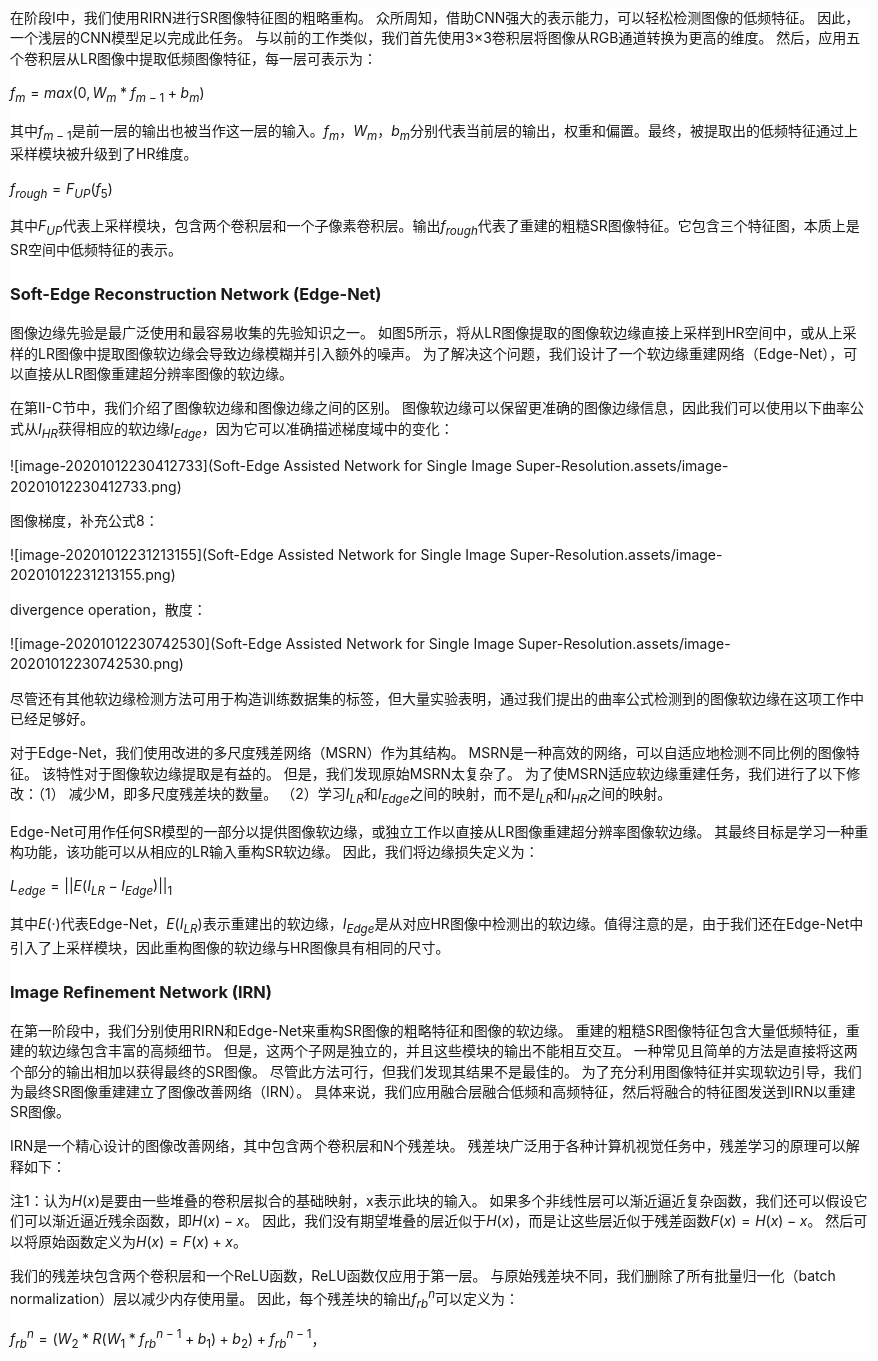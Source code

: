 在阶段I中，我们使用RIRN进行SR图像特征图的粗略重构。 众所周知，借助CNN强大的表示能力，可以轻松检测图像的低频特征。 因此，一个浅层的CNN模型足以完成此任务。 与以前的工作类似，我们首先使用3×3卷积层将图像从RGB通道转换为更高的维度。 然后，应用五个卷积层从LR图像中提取低频图像特征，每一层可表示为：

$f_m=max(0,W_m*f_{m-1}+b_m)$

其中$f_{m-1}$是前一层的输出也被当作这一层的输入。$f_m$，$W_m$，$b_m$分别代表当前层的输出，权重和偏置。最终，被提取出的低频特征通过上采样模块被升级到了HR维度。

$f_{rough}=F_{UP}(f_5)$

其中$F_{UP}$代表上采样模块，包含两个卷积层和一个子像素卷积层。输出$f_{rough}$代表了重建的粗糙SR图像特征。它包含三个特征图，本质上是SR空间中低频特征的表示。

### Soft-Edge Reconstruction Network (Edge-Net)

图像边缘先验是最广泛使用和最容易收集的先验知识之一。 如图5所示，将从LR图像提取的图像软边缘直接上采样到HR空间中，或从上采样的LR图像中提取图像软边缘会导致边缘模糊并引入额外的噪声。 为了解决这个问题，我们设计了一个软边缘重建网络（Edge-Net），可以直接从LR图像重建超分辨率图像的软边缘。

在第II-C节中，我们介绍了图像软边缘和图像边缘之间的区别。 图像软边缘可以保留更准确的图像边缘信息，因此我们可以使用以下曲率公式从$I_{HR}$获得相应的软边缘$I_{Edge}$，因为它可以准确描述梯度域中的变化：

![image-20201012230412733](Soft-Edge Assisted Network for Single Image Super-Resolution.assets/image-20201012230412733.png)

图像梯度，补充公式8：

![image-20201012231213155](Soft-Edge Assisted Network for Single Image Super-Resolution.assets/image-20201012231213155.png)

divergence operation，散度：

![image-20201012230742530](Soft-Edge Assisted Network for Single Image Super-Resolution.assets/image-20201012230742530.png)

尽管还有其他软边缘检测方法可用于构造训练数据集的标签，但大量实验表明，通过我们提出的曲率公式检测到的图像软边缘在这项工作中已经足够好。

对于Edge-Net，我们使用改进的多尺度残差网络（MSRN）作为其结构。 MSRN是一种高效的网络，可以自适应地检测不同比例的图像特征。 该特性对于图像软边缘提取是有益的。 但是，我们发现原始MSRN太复杂了。 为了使MSRN适应软边缘重建任务，我们进行了以下修改：（1） 减少M，即多尺度残差块的数量。 （2）学习$I_{LR}$和$I_{Edge}$之间的映射，而不是$I_{LR}$和$I_{HR}$之间的映射。

Edge-Net可用作任何SR模型的一部分以提供图像软边缘，或独立工作以直接从LR图像重建超分辨率图像软边缘。 其最终目标是学习一种重构功能，该功能可以从相应的LR输入重构SR软边缘。 因此，我们将边缘损失定义为：

$L_{edge}=||E(I_{LR}-I_{Edge})||_1$

其中$E(·)$代表Edge-Net，$E(I_{LR})$表示重建出的软边缘，$I_{Edge}$是从对应HR图像中检测出的软边缘。值得注意的是，由于我们还在Edge-Net中引入了上采样模块，因此重构图像的软边缘与HR图像具有相同的尺寸。

### Image Reﬁnement Network (IRN)

在第一阶段中，我们分别使用RIRN和Edge-Net来重构SR图像的粗略特征和图像的软边缘。 重建的粗糙SR图像特征包含大量低频特征，重建的软边缘包含丰富的高频细节。 但是，这两个子网是独立的，并且这些模块的输出不能相互交互。 一种常见且简单的方法是直接将这两个部分的输出相加以获得最终的SR图像。 尽管此方法可行，但我们发现其结果不是最佳的。 为了充分利用图像特征并实现软边引导，我们为最终SR图像重建建立了图像改善网络（IRN）。 具体来说，我们应用融合层融合低频和高频特征，然后将融合的特征图发送到IRN以重建SR图像。

IRN是一个精心设计的图像改善网络，其中包含两个卷积层和N个残差块。 残差块广泛用于各种计算机视觉任务中，残差学习的原理可以解释如下：

注1：认为$H(x)$是要由一些堆叠的卷积层拟合的基础映射，x表示此块的输入。 如果多个非线性层可以渐近逼近复杂函数，我们还可以假设它们可以渐近逼近残余函数，即$H(x)-x$。 因此，我们没有期望堆叠的层近似于$H(x)$，而是让这些层近似于残差函数$F(x)= H(x)-x$。 然后可以将原始函数定义为$H(x)= F(x)+x$。

我们的残差块包含两个卷积层和一个ReLU函数，ReLU函数仅应用于第一层。 与原始残差块不同，我们删除了所有批量归一化（batch normalization）层以减少内存使用量。 因此，每个残差块的输出$f_{rb}^n$可以定义为：

$f_{rb}^n=(W_2*R(W_1*f_{rb}^{n-1}+b_1)+b_2)+f_{rb}^{n-1}$，
